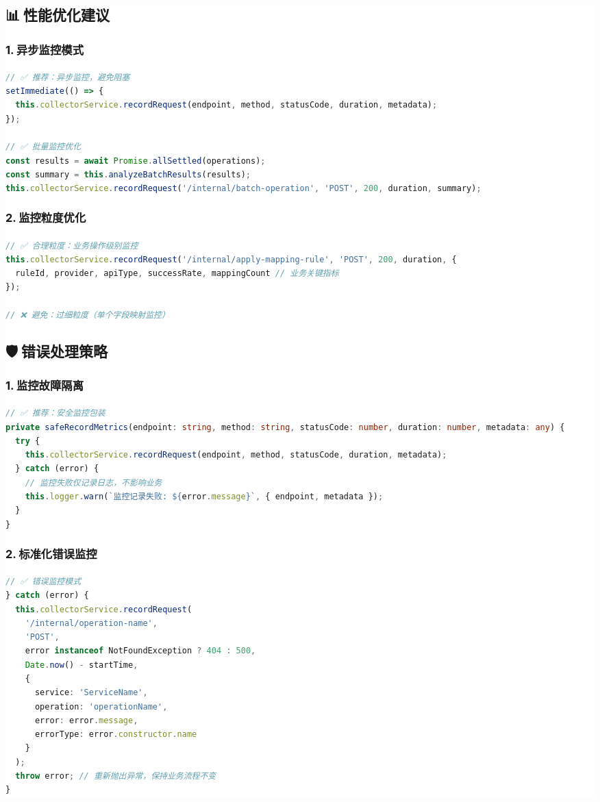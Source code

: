 ## 📊 性能优化建议

### 1. 异步监控模式
```typescript
// ✅ 推荐：异步监控，避免阻塞
setImmediate(() => {
  this.collectorService.recordRequest(endpoint, method, statusCode, duration, metadata);
});

// ✅ 批量监控优化
const results = await Promise.allSettled(operations);
const summary = this.analyzeBatchResults(results);
this.collectorService.recordRequest('/internal/batch-operation', 'POST', 200, duration, summary);
```

### 2. 监控粒度优化
```typescript
// ✅ 合理粒度：业务操作级别监控
this.collectorService.recordRequest('/internal/apply-mapping-rule', 'POST', 200, duration, {
  ruleId, provider, apiType, successRate, mappingCount // 业务关键指标
});

// ❌ 避免：过细粒度（单个字段映射监控）
```

## 🛡️ 错误处理策略

### 1. 监控故障隔离
```typescript
// ✅ 推荐：安全监控包装
private safeRecordMetrics(endpoint: string, method: string, statusCode: number, duration: number, metadata: any) {
  try {
    this.collectorService.recordRequest(endpoint, method, statusCode, duration, metadata);
  } catch (error) {
    // 监控失败仅记录日志，不影响业务
    this.logger.warn(`监控记录失败: ${error.message}`, { endpoint, metadata });
  }
}
```

### 2. 标准化错误监控
```typescript
// ✅ 错误监控模式
} catch (error) {
  this.collectorService.recordRequest(
    '/internal/operation-name',
    'POST',
    error instanceof NotFoundException ? 404 : 500,
    Date.now() - startTime,
    {
      service: 'ServiceName',
      operation: 'operationName',
      error: error.message,
      errorType: error.constructor.name
    }
  );
  throw error; // 重新抛出异常，保持业务流程不变
}
```
